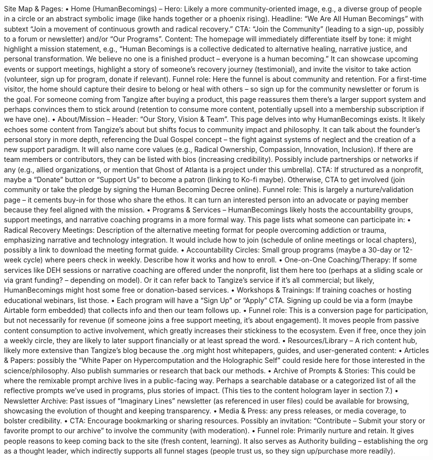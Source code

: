 Site Map & Pages:
	•	Home (HumanBecomings) – Hero: Likely a more community-oriented image, e.g., a diverse group of people in a circle or an abstract symbolic image (like hands together or a phoenix rising). Headline: “We Are All Human Becomings” with subtext “Join a movement of continuous growth and radical recovery.” CTA: “Join the Community” (leading to a sign-up, possibly to a forum or newsletter) and/or “Our Programs”. Content: The homepage will immediately differentiate itself by tone: it might highlight a mission statement, e.g., “Human Becomings is a collective dedicated to alternative healing, narrative justice, and personal transformation. We believe no one is a finished product – everyone is a human becoming.” It can showcase upcoming events or support meetings, highlight a story of someone’s recovery journey (testimonial), and invite the visitor to take action (volunteer, sign up for program, donate if relevant). Funnel role: Here the funnel is about community and retention. For a first-time visitor, the home should capture their desire to belong or heal with others – so sign up for the community newsletter or forum is the goal. For someone coming from Tangize after buying a product, this page reassures them there’s a larger support system and perhaps convinces them to stick around (retention to consume more content, potentially upsell into a membership subscription if we have one).
	•	About/Mission – Header: “Our Story, Vision & Team”. This page delves into why HumanBecomings exists. It likely echoes some content from Tangize’s about but shifts focus to community impact and philosophy. It can talk about the founder’s personal story in more depth, referencing the Dual Gospel concept – the fight against systems of neglect and the creation of a new support paradigm. It will also name core values (e.g., Radical Ownership, Compassion, Innovation, Inclusion). If there are team members or contributors, they can be listed with bios (increasing credibility). Possibly include partnerships or networks if any (e.g., allied organizations, or mention that Ghost of Atlanta is a project under this umbrella). CTA: If structured as a nonprofit, maybe a “Donate” button or “Support Us” to become a patron (linking to Ko-fi maybe). Otherwise, CTA to get involved (join community or take the pledge by signing the Human Becoming Decree online). Funnel role: This is largely a nurture/validation page – it cements buy-in for those who share the ethos. It can turn an interested person into an advocate or paying member because they feel aligned with the mission.
	•	Programs & Services – HumanBecomings likely hosts the accountability groups, support meetings, and narrative coaching programs in a more formal way. This page lists what someone can participate in:
	•	Radical Recovery Meetings: Description of the alternative meeting format for people overcoming addiction or trauma, emphasizing narrative and technology integration. It would include how to join (schedule of online meetings or local chapters), possibly a link to download the meeting format guide.
	•	Accountability Circles: Small group programs (maybe a 30-day or 12-week cycle) where peers check in weekly. Describe how it works and how to enroll.
	•	One-on-One Coaching/Therapy: If some services like DEH sessions or narrative coaching are offered under the nonprofit, list them here too (perhaps at a sliding scale or via grant funding? – depending on model). Or it can refer back to Tangize’s service if it’s all commercial; but likely, HumanBecomings might host some free or donation-based services.
	•	Workshops & Trainings: If training coaches or hosting educational webinars, list those.
	•	Each program will have a “Sign Up” or “Apply” CTA. Signing up could be via a form (maybe Airtable form embedded) that collects info and then our team follows up.
	•	Funnel role: This is a conversion page for participation, but not necessarily for revenue (if someone joins a free support meeting, it’s about engagement). It moves people from passive content consumption to active involvement, which greatly increases their stickiness to the ecosystem. Even if free, once they join a weekly circle, they are likely to later support financially or at least spread the word.
	•	Resources/Library – A rich content hub, likely more extensive than Tangize’s blog because the .org might host whitepapers, guides, and user-generated content:
	•	Articles & Papers: possibly the “White Paper on Hypercomputation and the Holographic Self” could reside here for those interested in the science/philosophy. Also publish summaries or research that back our methods.
	•	Archive of Prompts & Stories: This could be where the remixable prompt archive lives in a public-facing way. Perhaps a searchable database or a categorized list of all the reflective prompts we’ve used in programs, plus stories of impact. (This ties to the content hologram layer in section 7.)
	•	Newsletter Archive: Past issues of “Imaginary Lines” newsletter (as referenced in user files) could be available for browsing, showcasing the evolution of thought and keeping transparency.
	•	Media & Press: any press releases, or media coverage, to bolster credibility.
	•	CTA: Encourage bookmarking or sharing resources. Possibly an invitation: “Contribute – Submit your story or favorite prompt to our archive” to involve the community (with moderation).
	•	Funnel role: Primarily nurture and retain. It gives people reasons to keep coming back to the site (fresh content, learning). It also serves as Authority building – establishing the org as a thought leader, which indirectly supports all funnel stages (people trust us, so they sign up/purchase more readily).